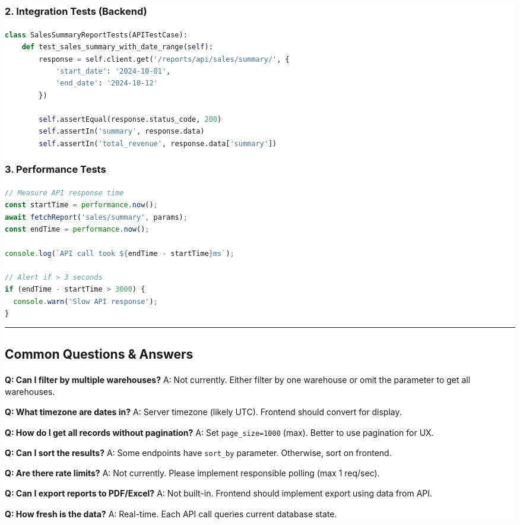 ### 2. Integration Tests (Backend)

```python
class SalesSummaryReportTests(APITestCase):
    def test_sales_summary_with_date_range(self):
        response = self.client.get('/reports/api/sales/summary/', {
            'start_date': '2024-10-01',
            'end_date': '2024-10-12'
        })
        
        self.assertEqual(response.status_code, 200)
        self.assertIn('summary', response.data)
        self.assertIn('total_revenue', response.data['summary'])
```

### 3. Performance Tests

```javascript
// Measure API response time
const startTime = performance.now();
await fetchReport('sales/summary', params);
const endTime = performance.now();

console.log(`API call took ${endTime - startTime}ms`);

// Alert if > 3 seconds
if (endTime - startTime > 3000) {
  console.warn('Slow API response');
}
```

---

## Common Questions & Answers

**Q: Can I filter by multiple warehouses?**
A: Not currently. Either filter by one warehouse or omit the parameter to get all warehouses.

**Q: What timezone are dates in?**
A: Server timezone (likely UTC). Frontend should convert for display.

**Q: How do I get all records without pagination?**
A: Set `page_size=1000` (max). Better to use pagination for UX.

**Q: Can I sort the results?**
A: Some endpoints have `sort_by` parameter. Otherwise, sort on frontend.

**Q: Are there rate limits?**
A: Not currently. Please implement responsible polling (max 1 req/sec).

**Q: Can I export reports to PDF/Excel?**
A: Not built-in. Frontend should implement export using data from API.

**Q: How fresh is the data?**
A: Real-time. Each API call queries current database state.
